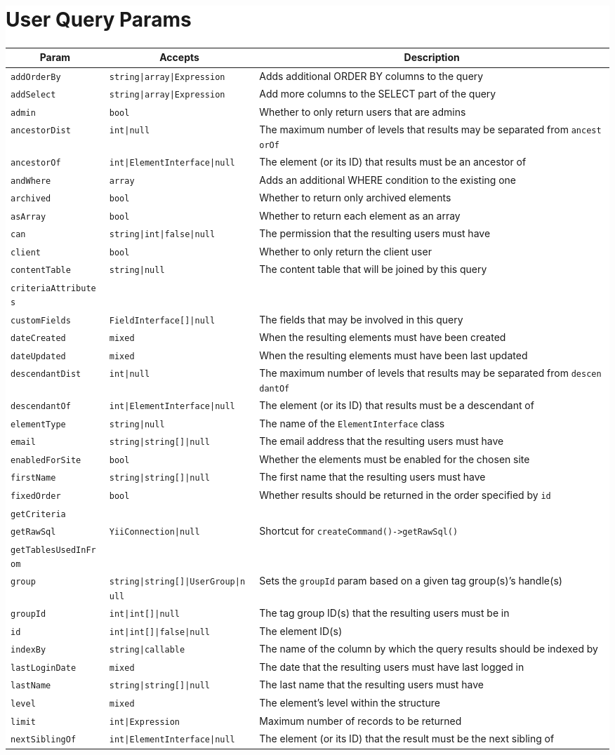 # User Query Params

| Param                 | Accepts                              | Description
| --------------------- | ------------------------------------ | ---------------------------------------------------------------------------------
| `addOrderBy`          | `string\|array\|Expression`          | Adds additional ORDER BY columns to the query
| `addSelect`           | `string\|array\|Expression`          | Add more columns to the SELECT part of the query
| `admin`               | `bool`                               | Whether to only return users that are admins
| `ancestorDist`        | `int\|null`                          | The maximum number of levels that results may be separated from `ancestorOf`
| `ancestorOf`          | `int\|ElementInterface\|null`        | The element (or its ID) that results must be an ancestor of
| `andWhere`            | `array`                              | Adds an additional WHERE condition to the existing one
| `archived`            | `bool`                               | Whether to return only archived elements
| `asArray`             | `bool`                               | Whether to return each element as an array
| `can`                 | `string\|int\|false\|null`           | The permission that the resulting users must have
| `client`              | `bool`                               | Whether to only return the client user
| `contentTable`        | `string\|null`                       | The content table that will be joined by this query
| `criteriaAttributes`  |                                      |
| `customFields`        | `FieldInterface[]\|null`             | The fields that may be involved in this query
| `dateCreated`         | `mixed`                              | When the resulting elements must have been created
| `dateUpdated`         | `mixed`                              | When the resulting elements must have been last updated
| `descendantDist`      | `int\|null`                          | The maximum number of levels that results may be separated from `descendantOf`
| `descendantOf`        | `int\|ElementInterface\|null`        | The element (or its ID) that results must be a descendant of
| `elementType`         | `string\|null`                       | The name of the `ElementInterface` class
| `email`               | `string\|string[]\|null`             | The email address that the resulting users must have
| `enabledForSite`      | `bool`                               | Whether the elements must be enabled for the chosen site
| `firstName`           | `string\|string[]\|null`             | The first name that the resulting users must have
| `fixedOrder`          | `bool`                               | Whether results should be returned in the order specified by `id`
| `getCriteria`         |                                      |
| `getRawSql`           | `YiiConnection\|null`                | Shortcut for `createCommand()->getRawSql()`
| `getTablesUsedInFrom` |                                      |
| `group`               | `string\|string[]\|UserGroup\|null`  | Sets the `groupId` param based on a given tag group(s)’s handle(s)
| `groupId`             | `int\|int[]\|null`                   | The tag group ID(s) that the resulting users must be in
| `id`                  | `int\|int[]\|false\|null`            | The element ID(s)
| `indexBy`             | `string\|callable`                   | The name of the column by which the query results should be indexed by
| `lastLoginDate`       | `mixed`                              | The date that the resulting users must have last logged in
| `lastName`            | `string\|string[]\|null`             | The last name that the resulting users must have
| `level`               | `mixed`                              | The element’s level within the structure
| `limit`               | `int\|Expression`                    | Maximum number of records to be returned
| `nextSiblingOf`       | `int\|ElementInterface\|null`        | The element (or its ID) that the result must be the next sibling of